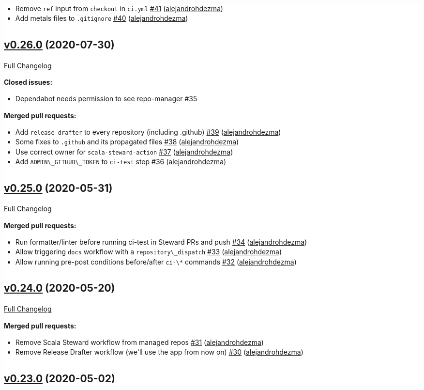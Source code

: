 - Remove `ref` input from `checkout` in `ci.yml` [\#41](https://github.com/alejandrohdezma/sbt-ci/pull/41) ([alejandrohdezma](https://github.com/alejandrohdezma))
- Add metals files to `.gitignore` [\#40](https://github.com/alejandrohdezma/sbt-ci/pull/40) ([alejandrohdezma](https://github.com/alejandrohdezma))

## [v0.26.0](https://github.com/alejandrohdezma/sbt-ci/tree/v0.26.0) (2020-07-30)

[Full Changelog](https://github.com/alejandrohdezma/sbt-ci/compare/v0.25.0...v0.26.0)

**Closed issues:**

- Dependabot needs permission to see repo-manager [\#35](https://github.com/alejandrohdezma/sbt-ci/issues/35)

**Merged pull requests:**

- Add `release-drafter` to every repository \(including .github\) [\#39](https://github.com/alejandrohdezma/sbt-ci/pull/39) ([alejandrohdezma](https://github.com/alejandrohdezma))
- Some fixes to `.github` and its propagated files [\#38](https://github.com/alejandrohdezma/sbt-ci/pull/38) ([alejandrohdezma](https://github.com/alejandrohdezma))
- Use correct owner for `scala-steward-action` [\#37](https://github.com/alejandrohdezma/sbt-ci/pull/37) ([alejandrohdezma](https://github.com/alejandrohdezma))
- Add `ADMIN\_GITHUB\_TOKEN` to `ci-test` step [\#36](https://github.com/alejandrohdezma/sbt-ci/pull/36) ([alejandrohdezma](https://github.com/alejandrohdezma))

## [v0.25.0](https://github.com/alejandrohdezma/sbt-ci/tree/v0.25.0) (2020-05-31)

[Full Changelog](https://github.com/alejandrohdezma/sbt-ci/compare/v0.24.0...v0.25.0)

**Merged pull requests:**

- Run formatter/linter before running ci-test in Steward PRs and push [\#34](https://github.com/alejandrohdezma/sbt-ci/pull/34) ([alejandrohdezma](https://github.com/alejandrohdezma))
- Allow triggering `docs` workflow with a `repository\_dispatch` [\#33](https://github.com/alejandrohdezma/sbt-ci/pull/33) ([alejandrohdezma](https://github.com/alejandrohdezma))
- Allow running pre-post conditions before/after `ci-\*` commands  [\#32](https://github.com/alejandrohdezma/sbt-ci/pull/32) ([alejandrohdezma](https://github.com/alejandrohdezma))

## [v0.24.0](https://github.com/alejandrohdezma/sbt-ci/tree/v0.24.0) (2020-05-20)

[Full Changelog](https://github.com/alejandrohdezma/sbt-ci/compare/v0.23.0...v0.24.0)

**Merged pull requests:**

- Remove Scala Steward workflow from managed repos [\#31](https://github.com/alejandrohdezma/sbt-ci/pull/31) ([alejandrohdezma](https://github.com/alejandrohdezma))
- Remove Release Drafter workflow \(we'll use the app from now on\) [\#30](https://github.com/alejandrohdezma/sbt-ci/pull/30) ([alejandrohdezma](https://github.com/alejandrohdezma))

## [v0.23.0](https://github.com/alejandrohdezma/sbt-ci/tree/v0.23.0) (2020-05-02)
